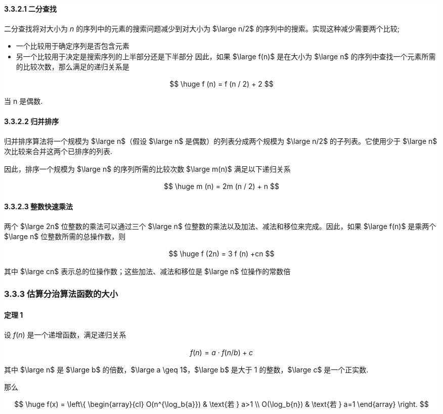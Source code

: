 #### 3.3.2.1 二分查找

二分查找将对大小为 $n$ 的序列中的元素的搜索问题减少到对大小为 $\large n/2$ 的序列中的搜索。实现这种减少需要两个比较;

- 一个比较用于确定序列是否包含元素
- 另一个比较用于决定是搜索序列的上半部分还是下半部分
因此，如果 $\large f(n)$ 是在大小为 $\large n$ 的序列中查找一个元素所需的比较次数，那么满足的递归关系是

$$
\huge
f (n) = f (n / 2) + 2
$$

当 n 是偶数.

#### 3.3.2.2 归并排序

归并排序算法将一个规模为 $\large n$（假设 $\large n$ 是偶数）的列表分成两个规模为 $\large n/2$ 的子列表。它使用少于 $\large n$ 次比较来合并这两个已排序的列表.

因此，排序一个规模为 $\large n$ 的序列所需的比较次数 $\large m(n)$ 满足以下递归关系

$$
\huge 
m (n) = 2m (n / 2) + n
$$

#### 3.3.2.3 整数快速乘法

两个 $\large 2n$ 位整数的乘法可以通过三个 $\large n$ 位整数的乘法以及加法、减法和移位来完成。因此，如果 $\large f(n)$ 是乘两个 $\large n$ 位整数所需的总操作数，则

$$
\huge
f (2n) = 3 f (n) +cn
$$

其中 $\large cn$ 表示总的位操作数；这些加法、减法和移位是 $\large n$ 位操作的常数倍

### 3.3.3 估算分治算法函数的大小

#### 定理 1

设 $f(n)$ 是一个递增函数，满足递归关系

$$
f(n) = a \cdot f(n/b) + c
$$

其中 $\large n$ 是 $\large b$ 的倍数，$\large a \geq 1$，$\large b$ 是大于 1 的整数，$\large c$ 是一个正实数.

那么

$$
\huge
f(x) = \left\{ 
\begin{array}{cl} 
O(n^{\log_b{a}}) & \text{若 } a>1 \\
O(\log_b{n}) & \text{若 } a=1 
\end{array} 
\right.
$$
